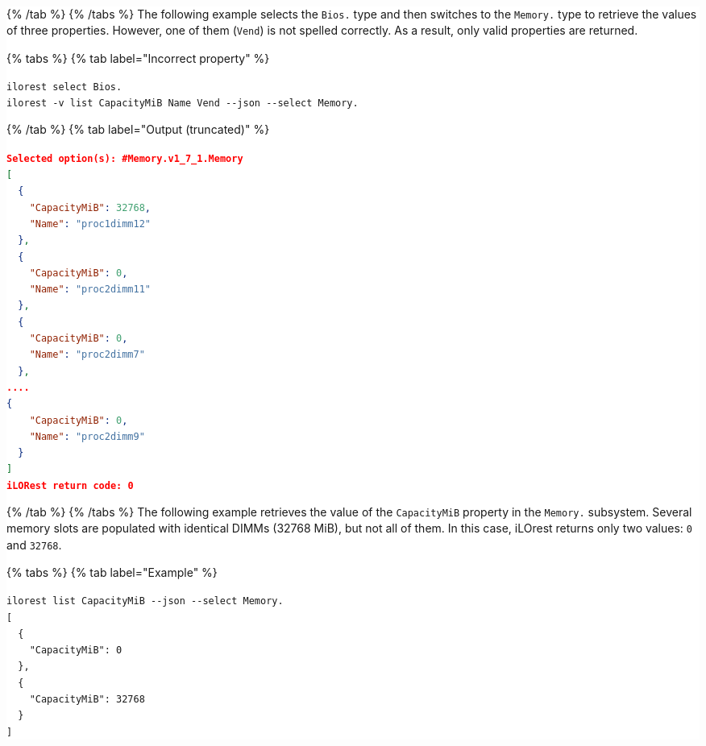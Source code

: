   {% /tab %}
  {% /tabs %}
The following example selects the `Bios.` type
and then switches to the `Memory.` type to retrieve
the values of three properties. However, one of
them (`Vend`) is not spelled correctly. As a result,
only valid properties are returned.

  {% tabs %}
{% tab label="Incorrect property" %}

```shell Incorrect property
ilorest select Bios.
ilorest -v list CapacityMiB Name Vend --json --select Memory.
```
  
  {% /tab %}
{% tab label="Output (truncated)" %}

```json Output (truncated)
Selected option(s): #Memory.v1_7_1.Memory
[
  {
    "CapacityMiB": 32768,
    "Name": "proc1dimm12"
  },
  {
    "CapacityMiB": 0,
    "Name": "proc2dimm11"
  },
  {
    "CapacityMiB": 0,
    "Name": "proc2dimm7"
  },
....
{
    "CapacityMiB": 0,
    "Name": "proc2dimm9"
  }
]
iLORest return code: 0
```
  
  {% /tab %}
  {% /tabs %}
The following example retrieves the value of the `CapacityMiB`
property in the `Memory.` subsystem. Several memory slots are populated with identical DIMMs (32768 MiB),
but not all of them. In this case, iLOrest returns only two values: `0` and `32768`.

  {% tabs %}
{% tab label="Example" %}

```shell Example
ilorest list CapacityMiB --json --select Memory.
[
  {
    "CapacityMiB": 0
  },
  {
    "CapacityMiB": 32768
  }
]
```
  